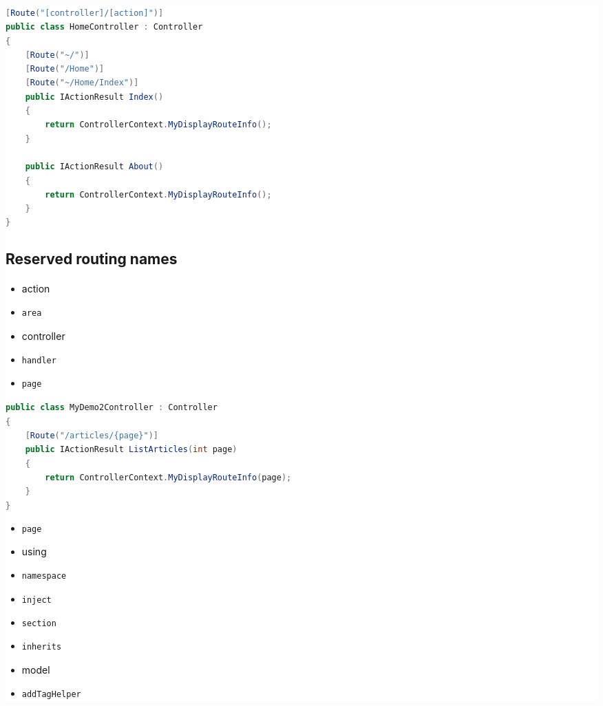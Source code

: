 ```csharp
[Route("[controller]/[action]")]
public class HomeController : Controller
{
    [Route("~/")]
    [Route("/Home")]
    [Route("~/Home/Index")]
    public IActionResult Index()
    {
        return ControllerContext.MyDisplayRouteInfo();
    }

    public IActionResult About()
    {
        return ControllerContext.MyDisplayRouteInfo();
    }
}
```

## Reserved routing names

 - action

 - ```area```

 - controller

 - ```handler```

 - ```page```

```csharp
public class MyDemo2Controller : Controller
{
    [Route("/articles/{page}")]
    public IActionResult ListArticles(int page)
    {
        return ControllerContext.MyDisplayRouteInfo(page);
    }
}
```

 - ```page```

 - using

 - ```namespace```

 - ```inject```

 - ```section```

 - ```inherits```

 - model

 - ```addTagHelper```
